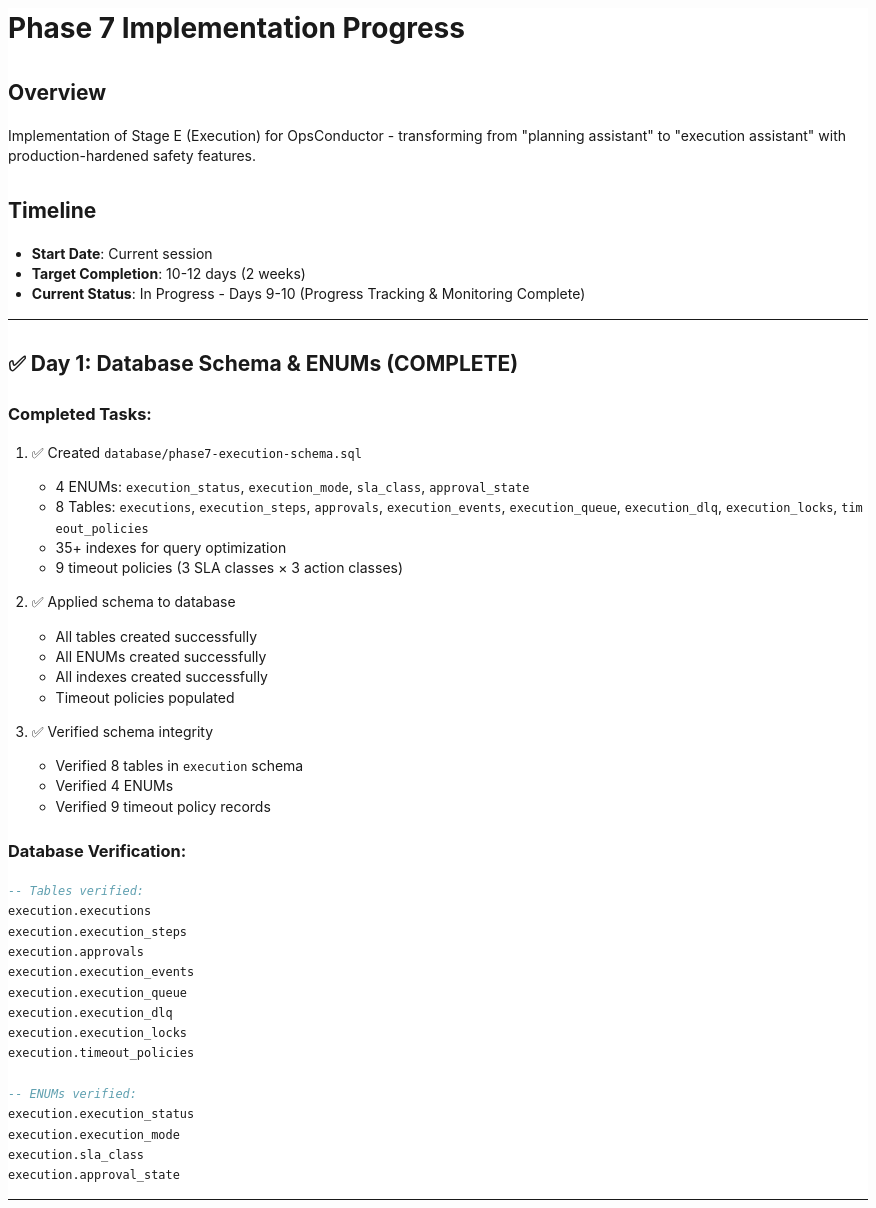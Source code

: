 # Phase 7 Implementation Progress

## Overview
Implementation of Stage E (Execution) for OpsConductor - transforming from "planning assistant" to "execution assistant" with production-hardened safety features.

## Timeline
- **Start Date**: Current session
- **Target Completion**: 10-12 days (2 weeks)
- **Current Status**: In Progress - Days 9-10 (Progress Tracking & Monitoring Complete)

---

## ✅ Day 1: Database Schema & ENUMs (COMPLETE)

### Completed Tasks:
1. ✅ Created `database/phase7-execution-schema.sql`
   - 4 ENUMs: `execution_status`, `execution_mode`, `sla_class`, `approval_state`
   - 8 Tables: `executions`, `execution_steps`, `approvals`, `execution_events`, `execution_queue`, `execution_dlq`, `execution_locks`, `timeout_policies`
   - 35+ indexes for query optimization
   - 9 timeout policies (3 SLA classes × 3 action classes)

2. ✅ Applied schema to database
   - All tables created successfully
   - All ENUMs created successfully
   - All indexes created successfully
   - Timeout policies populated

3. ✅ Verified schema integrity
   - Verified 8 tables in `execution` schema
   - Verified 4 ENUMs
   - Verified 9 timeout policy records

### Database Verification:
```sql
-- Tables verified:
execution.executions
execution.execution_steps
execution.approvals
execution.execution_events
execution.execution_queue
execution.execution_dlq
execution.execution_locks
execution.timeout_policies

-- ENUMs verified:
execution.execution_status
execution.execution_mode
execution.sla_class
execution.approval_state
```

---